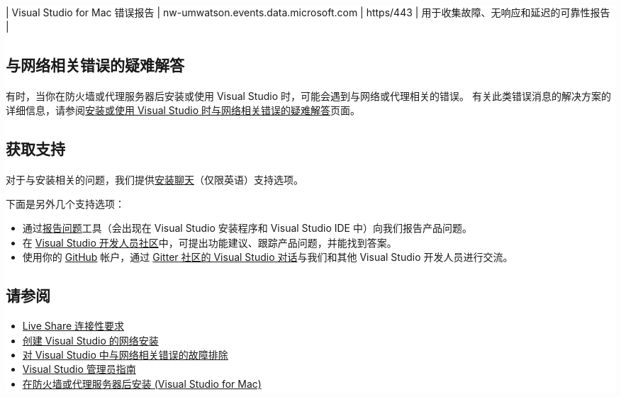 | Visual Studio for Mac 错误报告                                                                                                                                             | nw-umwatson.events.data.microsoft.com                                                                                                                                                                                                                                                                                                                                                                                                                              | https/443                                                                                                                                                                                        | 用于收集故障、无响应和延迟的可靠性报告                                                                                                                                                                                                                                                                                                                                                                                                                                                                                                                                                                                                                                                                                                                                                                                                                                                                                                                                                                                                                                                       |
## <a name="troubleshoot-network-related-errors"></a>与网络相关错误的疑难解答

有时，当你在防火墙或代理服务器后安装或使用 Visual Studio 时，可能会遇到与网络或代理相关的错误。 有关此类错误消息的解决方案的详细信息，请参阅[安装或使用 Visual Studio 时与网络相关错误的疑难解答](troubleshooting-network-related-errors-in-visual-studio.md)页面。

## <a name="get-support"></a>获取支持

对于与安装相关的问题，我们提供[安装聊天](https://visualstudio.microsoft.com/vs/support/#talktous)（仅限英语）支持选项。

下面是另外几个支持选项：

* 通过[报告问题](../ide/how-to-report-a-problem-with-visual-studio.md)工具（会出现在 Visual Studio 安装程序和 Visual Studio IDE 中）向我们报告产品问题。
* 在 [Visual Studio 开发人员社区](https://aka.ms/feedback/suggest?space=8)中，可提出功能建议、跟踪产品问题，并能找到答案。
* 使用你的 [GitHub](https://github.com/) 帐户，通过 [Gitter 社区的 Visual Studio 对话](https://gitter.im/Microsoft/VisualStudio)与我们和其他 Visual Studio 开发人员进行交流。

## <a name="see-also"></a>请参阅

* [Live Share 连接性要求](/visualstudio/liveshare/reference/connectivity/)
* [创建 Visual Studio 的网络安装](create-a-network-installation-of-visual-studio.md)
* [对 Visual Studio 中与网络相关错误的故障排除](troubleshooting-network-related-errors-in-visual-studio.md)
* [Visual Studio 管理员指南](visual-studio-administrator-guide.md)
* [在防火墙或代理服务器后安装 (Visual Studio for Mac)](/visualstudio/mac/install-behind-a-firewall-or-proxy-server)
